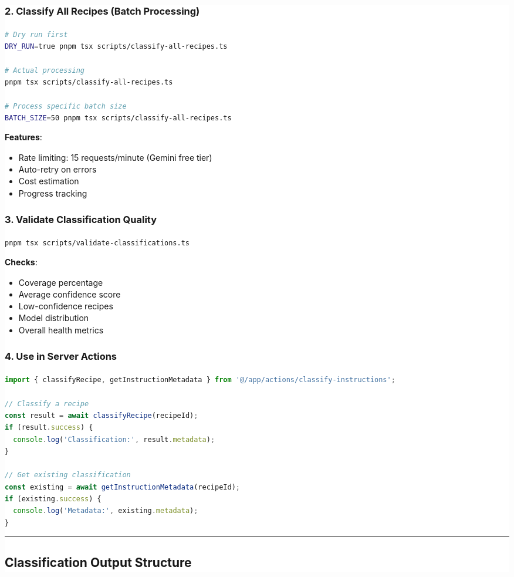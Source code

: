 ### 2. Classify All Recipes (Batch Processing)

```bash
# Dry run first
DRY_RUN=true pnpm tsx scripts/classify-all-recipes.ts

# Actual processing
pnpm tsx scripts/classify-all-recipes.ts

# Process specific batch size
BATCH_SIZE=50 pnpm tsx scripts/classify-all-recipes.ts
```

**Features**:
- Rate limiting: 15 requests/minute (Gemini free tier)
- Auto-retry on errors
- Cost estimation
- Progress tracking

### 3. Validate Classification Quality

```bash
pnpm tsx scripts/validate-classifications.ts
```

**Checks**:
- Coverage percentage
- Average confidence score
- Low-confidence recipes
- Model distribution
- Overall health metrics

### 4. Use in Server Actions

```typescript
import { classifyRecipe, getInstructionMetadata } from '@/app/actions/classify-instructions';

// Classify a recipe
const result = await classifyRecipe(recipeId);
if (result.success) {
  console.log('Classification:', result.metadata);
}

// Get existing classification
const existing = await getInstructionMetadata(recipeId);
if (existing.success) {
  console.log('Metadata:', existing.metadata);
}
```

---

## Classification Output Structure
